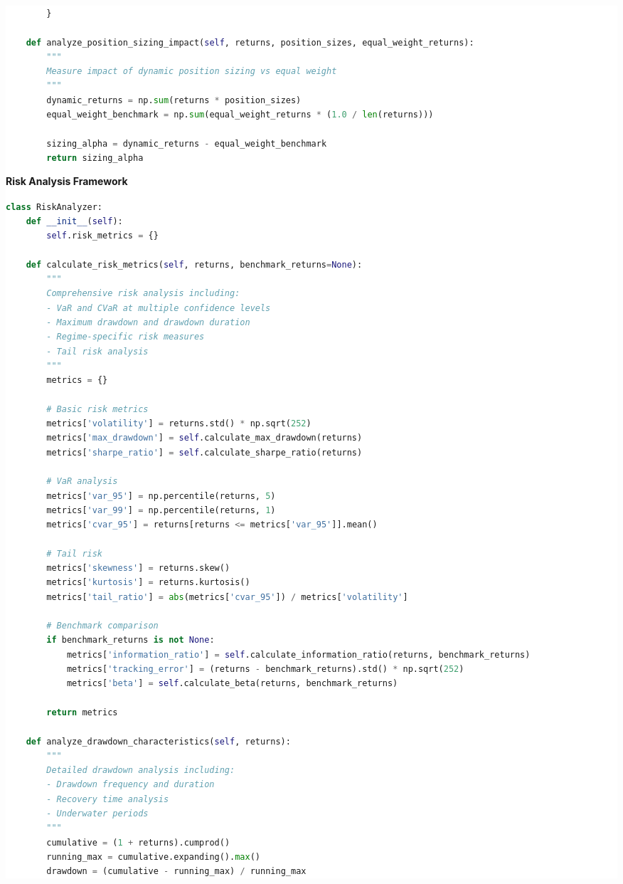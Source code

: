 ```python
        }

    def analyze_position_sizing_impact(self, returns, position_sizes, equal_weight_returns):
        """
        Measure impact of dynamic position sizing vs equal weight
        """
        dynamic_returns = np.sum(returns * position_sizes)
        equal_weight_benchmark = np.sum(equal_weight_returns * (1.0 / len(returns)))

        sizing_alpha = dynamic_returns - equal_weight_benchmark
        return sizing_alpha
```

**Risk Analysis Framework**
```python
class RiskAnalyzer:
    def __init__(self):
        self.risk_metrics = {}

    def calculate_risk_metrics(self, returns, benchmark_returns=None):
        """
        Comprehensive risk analysis including:
        - VaR and CVaR at multiple confidence levels
        - Maximum drawdown and drawdown duration
        - Regime-specific risk measures
        - Tail risk analysis
        """
        metrics = {}

        # Basic risk metrics
        metrics['volatility'] = returns.std() * np.sqrt(252)
        metrics['max_drawdown'] = self.calculate_max_drawdown(returns)
        metrics['sharpe_ratio'] = self.calculate_sharpe_ratio(returns)

        # VaR analysis
        metrics['var_95'] = np.percentile(returns, 5)
        metrics['var_99'] = np.percentile(returns, 1)
        metrics['cvar_95'] = returns[returns <= metrics['var_95']].mean()

        # Tail risk
        metrics['skewness'] = returns.skew()
        metrics['kurtosis'] = returns.kurtosis()
        metrics['tail_ratio'] = abs(metrics['cvar_95']) / metrics['volatility']

        # Benchmark comparison
        if benchmark_returns is not None:
            metrics['information_ratio'] = self.calculate_information_ratio(returns, benchmark_returns)
            metrics['tracking_error'] = (returns - benchmark_returns).std() * np.sqrt(252)
            metrics['beta'] = self.calculate_beta(returns, benchmark_returns)

        return metrics

    def analyze_drawdown_characteristics(self, returns):
        """
        Detailed drawdown analysis including:
        - Drawdown frequency and duration
        - Recovery time analysis
        - Underwater periods
        """
        cumulative = (1 + returns).cumprod()
        running_max = cumulative.expanding().max()
        drawdown = (cumulative - running_max) / running_max

```